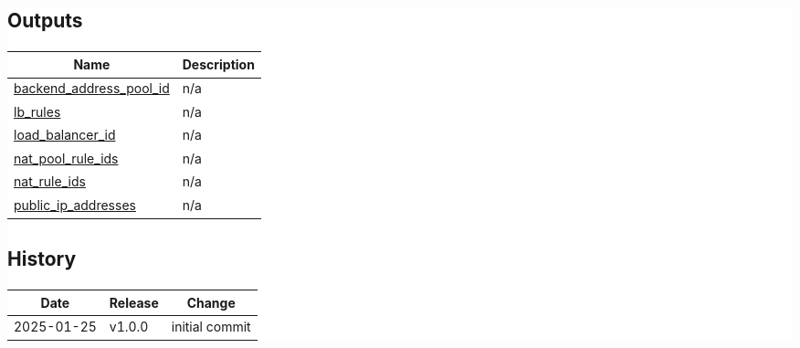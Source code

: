 ## Outputs

| Name | Description |
|------|-------------|
| <a name="output_backend_address_pool_id"></a> [backend\_address\_pool\_id](#output\_backend\_address\_pool\_id) | n/a |
| <a name="output_lb_rules"></a> [lb\_rules](#output\_lb\_rules) | n/a |
| <a name="output_load_balancer_id"></a> [load\_balancer\_id](#output\_load\_balancer\_id) | n/a |
| <a name="output_nat_pool_rule_ids"></a> [nat\_pool\_rule\_ids](#output\_nat\_pool\_rule\_ids) | n/a |
| <a name="output_nat_rule_ids"></a> [nat\_rule\_ids](#output\_nat\_rule\_ids) | n/a |
| <a name="output_public_ip_addresses"></a> [public\_ip\_addresses](#output\_public\_ip\_addresses) | n/a |


## History

| Date       | Release | Change                                                   |
| ---------- | ------- | -------------------------------------------------------- |
| 2025-01-25 | v1.0.0  | initial commit                                           |
